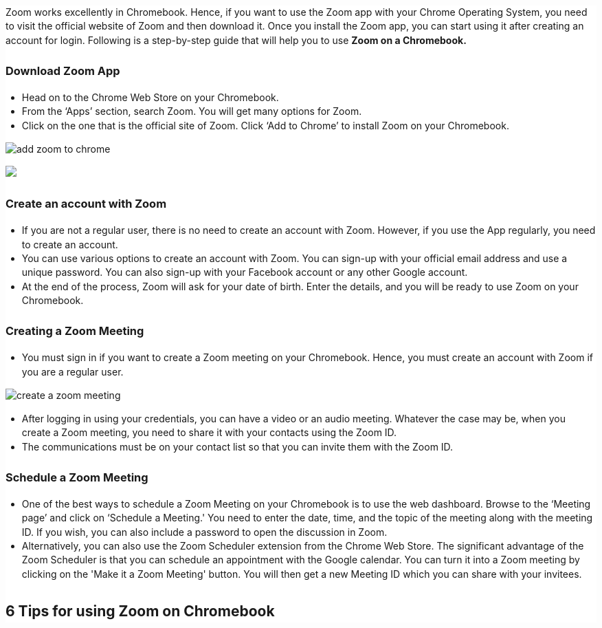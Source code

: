 Zoom works excellently in Chromebook. Hence, if you want to use the Zoom app with your Chrome Operating System, you need to visit the official website of Zoom and then download it. Once you install the Zoom app, you can start using it after creating an account for login. Following is a step-by-step guide that will help you to use **Zoom on a Chromebook.**

### Download Zoom App

* Head on to the Chrome Web Store on your Chromebook.
* From the ‘Apps’ section, search Zoom. You will get many options for Zoom.
* Click on the one that is the official site of Zoom. Click ‘Add to Chrome’ to install Zoom on your Chromebook.

![add zoom to chrome](https://images.wondershare.com/filmora/article-images/2022/07/use-zoom-chromebook-1.jpg)


<a href="https://secure.2checkout.com/order/checkout.php?PRODS=2201613&QTY=1&AFFILIATE=108875&CART=1"><img src="https://www.macdvdripperpro.com/images/devices-3.png" border="0"></a>

### Create an account with Zoom

* If you are not a regular user, there is no need to create an account with Zoom. However, if you use the App regularly, you need to create an account.
* You can use various options to create an account with Zoom. You can sign-up with your official email address and use a unique password. You can also sign-up with your Facebook account or any other Google account.
* At the end of the process, Zoom will ask for your date of birth. Enter the details, and you will be ready to use Zoom on your Chromebook.

### Creating a Zoom Meeting

* You must sign in if you want to create a Zoom meeting on your Chromebook. Hence, you must create an account with Zoom if you are a regular user.

![create a zoom meeting](https://images.wondershare.com/filmora/article-images/2022/07/use-zoom-chromebook-2.jpg)

* After logging in using your credentials, you can have a video or an audio meeting. Whatever the case may be, when you create a Zoom meeting, you need to share it with your contacts using the Zoom ID.
* The communications must be on your contact list so that you can invite them with the Zoom ID.

### Schedule a Zoom Meeting

* One of the best ways to schedule a Zoom Meeting on your Chromebook is to use the web dashboard. Browse to the ‘Meeting page’ and click on ‘Schedule a Meeting.' You need to enter the date, time, and the topic of the meeting along with the meeting ID. If you wish, you can also include a password to open the discussion in Zoom.
* Alternatively, you can also use the Zoom Scheduler extension from the Chrome Web Store. The significant advantage of the Zoom Scheduler is that you can schedule an appointment with the Google calendar. You can turn it into a Zoom meeting by clicking on the 'Make it a Zoom Meeting' button. You will then get a new Meeting ID which you can share with your invitees.

## 6 Tips for using Zoom on Chromebook

